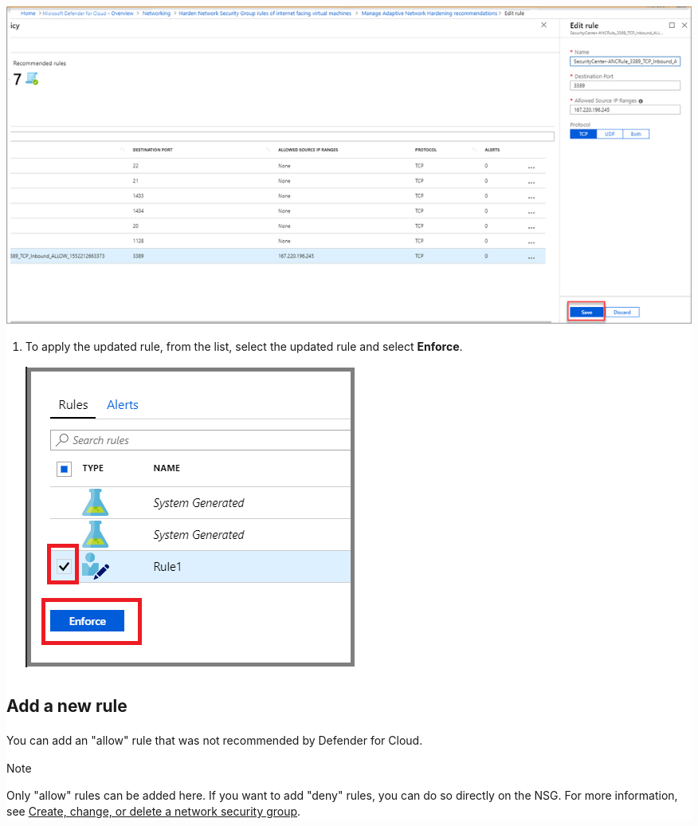    ![Selecting Save.](./media/adaptive-network-hardening/edit-hard-rule-3.png)

1. To apply the updated rule, from the list, select the updated rule and select **Enforce**.

    ![enforce rule.](./media/adaptive-network-hardening/enforce-hard-rule.png)

## Add a new rule <a name ="add-rule"> </a>

You can add an "allow" rule that was not recommended by Defender for Cloud.

> [!NOTE]
> Only "allow" rules can be added here. If you want to add "deny" rules, you can do so directly on the NSG. For more information, see [Create, change, or delete a network security group](../virtual-network/manage-network-security-group.md).
